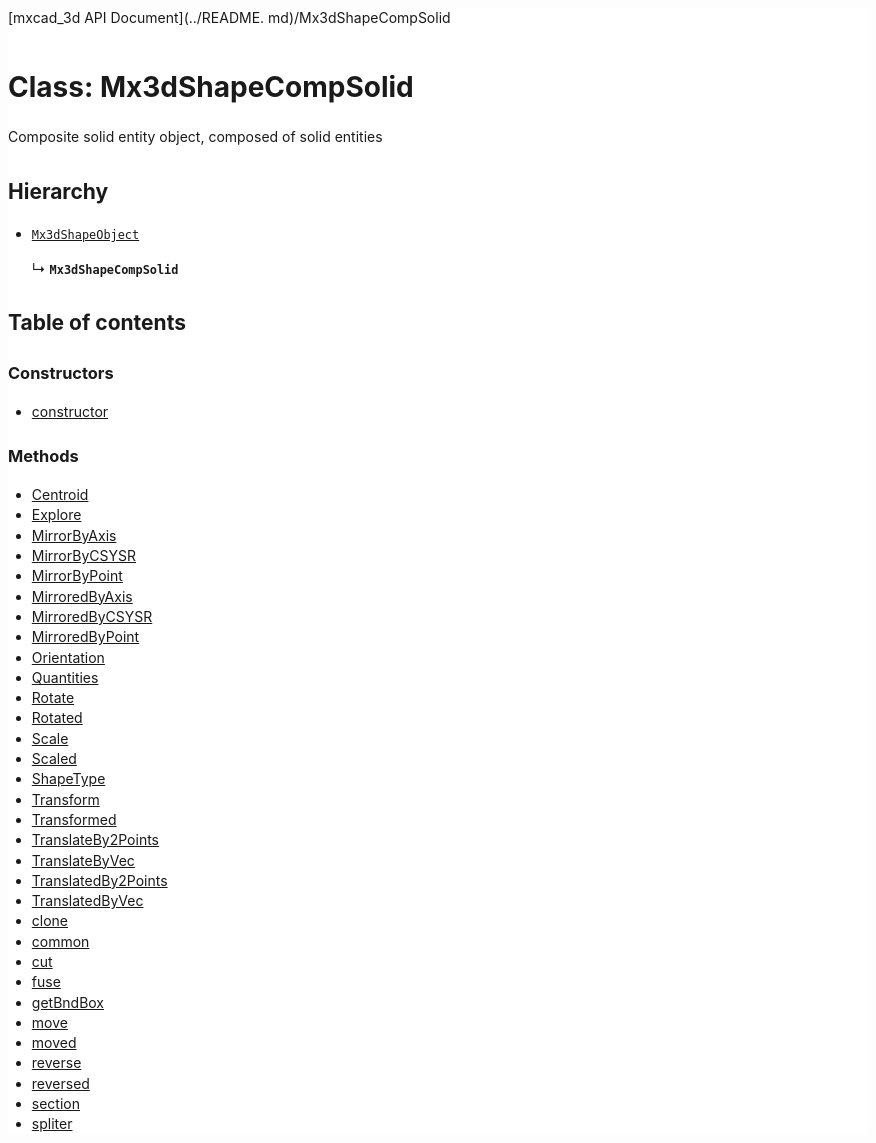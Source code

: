 [mxcad_3d API Document](../README. md)/Mx3dShapeCompSolid

# Class: Mx3dShapeCompSolid

Composite solid entity object, composed of solid entities

## Hierarchy

- [`Mx3dShapeObject`](Mx3dShapeObject.md)

  ↳ **`Mx3dShapeCompSolid`**

## Table of contents

### Constructors

- [constructor](Mx3dShapeCompSolid.md#constructor)

### Methods

- [Centroid](Mx3dShapeCompSolid.md#centroid)
- [Explore](Mx3dShapeCompSolid.md#explore)
- [MirrorByAxis](Mx3dShapeCompSolid.md#mirrorbyaxis)
- [MirrorByCSYSR](Mx3dShapeCompSolid.md#mirrorbycsysr)
- [MirrorByPoint](Mx3dShapeCompSolid.md#mirrorbypoint)
- [MirroredByAxis](Mx3dShapeCompSolid.md#mirroredbyaxis)
- [MirroredByCSYSR](Mx3dShapeCompSolid.md#mirroredbycsysr)
- [MirroredByPoint](Mx3dShapeCompSolid.md#mirroredbypoint)
- [Orientation](Mx3dShapeCompSolid.md#orientation)
- [Quantities](Mx3dShapeCompSolid.md#quantities)
- [Rotate](Mx3dShapeCompSolid.md#rotate)
- [Rotated](Mx3dShapeCompSolid.md#rotated)
- [Scale](Mx3dShapeCompSolid.md#scale)
- [Scaled](Mx3dShapeCompSolid.md#scaled)
- [ShapeType](Mx3dShapeCompSolid.md#shapetype)
- [Transform](Mx3dShapeCompSolid.md#transform)
- [Transformed](Mx3dShapeCompSolid.md#transformed)
- [TranslateBy2Points](Mx3dShapeCompSolid.md#translateby2points)
- [TranslateByVec](Mx3dShapeCompSolid.md#translatebyvec)
- [TranslatedBy2Points](Mx3dShapeCompSolid.md#translatedby2points)
- [TranslatedByVec](Mx3dShapeCompSolid.md#translatedbyvec)
- [clone](Mx3dShapeCompSolid.md#clone)
- [common](Mx3dShapeCompSolid.md#common)
- [cut](Mx3dShapeCompSolid.md#cut)
- [fuse](Mx3dShapeCompSolid.md#fuse)
- [getBndBox](Mx3dShapeCompSolid.md#getbndbox)
- [move](Mx3dShapeCompSolid.md#move)
- [moved](Mx3dShapeCompSolid.md#moved)
- [reverse](Mx3dShapeCompSolid.md#reverse)
- [reversed](Mx3dShapeCompSolid.md#reversed)
- [section](Mx3dShapeCompSolid.md#section)
- [spliter](Mx3dShapeCompSolid.md#spliter)

